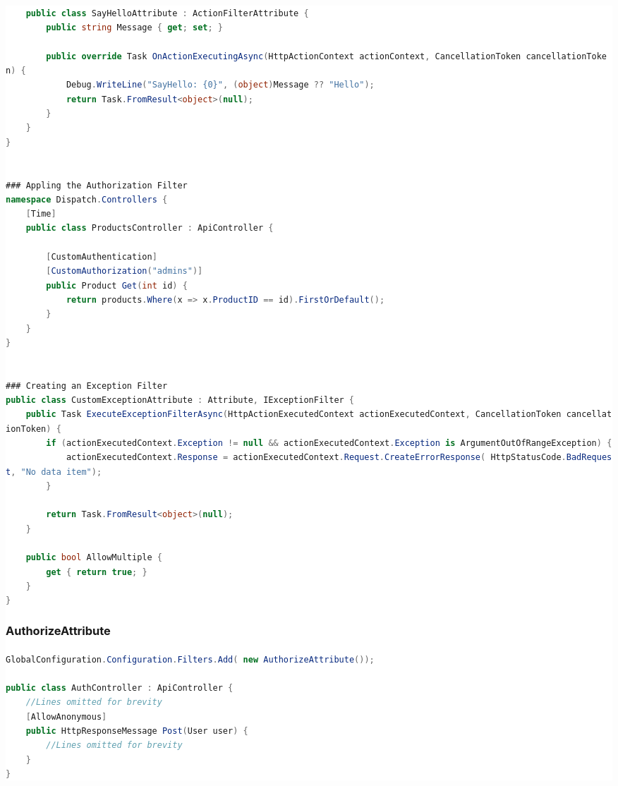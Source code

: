```cs
	public class SayHelloAttribute : ActionFilterAttribute {
		public string Message { get; set; }
		
		public override Task OnActionExecutingAsync(HttpActionContext actionContext, CancellationToken cancellationToken) {
			Debug.WriteLine("SayHello: {0}", (object)Message ?? "Hello");
			return Task.FromResult<object>(null);
		}
	}
}


### Appling the Authorization Filter
namespace Dispatch.Controllers {
	[Time]
	public class ProductsController : ApiController {

		[CustomAuthentication]
		[CustomAuthorization("admins")]
		public Product Get(int id) {
			return products.Where(x => x.ProductID == id).FirstOrDefault();
		}
	}
}	
	
	
### Creating an Exception Filter
public class CustomExceptionAttribute : Attribute, IExceptionFilter {
	public Task ExecuteExceptionFilterAsync(HttpActionExecutedContext actionExecutedContext, CancellationToken cancellationToken) {
		if (actionExecutedContext.Exception != null && actionExecutedContext.Exception is ArgumentOutOfRangeException) {
			actionExecutedContext.Response = actionExecutedContext.Request.CreateErrorResponse( HttpStatusCode.BadRequest, "No data item");
		}
	
		return Task.FromResult<object>(null);
	}

	public bool AllowMultiple {
		get { return true; }
	}
}
```

### AuthorizeAttribute
```cs
GlobalConfiguration.Configuration.Filters.Add( new AuthorizeAttribute());

public class AuthController : ApiController {
	//Lines omitted for brevity
	[AllowAnonymous]
	public HttpResponseMessage Post(User user) {
		//Lines omitted for brevity
	}
}
```
